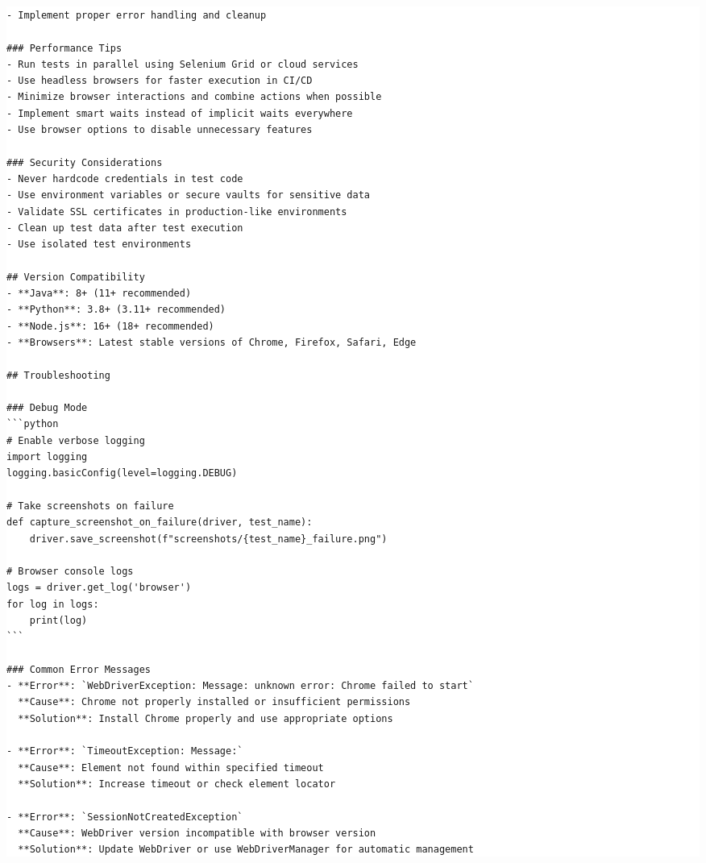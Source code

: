 ````instructions
- Implement proper error handling and cleanup

### Performance Tips
- Run tests in parallel using Selenium Grid or cloud services
- Use headless browsers for faster execution in CI/CD
- Minimize browser interactions and combine actions when possible
- Implement smart waits instead of implicit waits everywhere
- Use browser options to disable unnecessary features

### Security Considerations
- Never hardcode credentials in test code
- Use environment variables or secure vaults for sensitive data
- Validate SSL certificates in production-like environments
- Clean up test data after test execution
- Use isolated test environments

## Version Compatibility
- **Java**: 8+ (11+ recommended)
- **Python**: 3.8+ (3.11+ recommended)
- **Node.js**: 16+ (18+ recommended)
- **Browsers**: Latest stable versions of Chrome, Firefox, Safari, Edge

## Troubleshooting

### Debug Mode
```python
# Enable verbose logging
import logging
logging.basicConfig(level=logging.DEBUG)

# Take screenshots on failure
def capture_screenshot_on_failure(driver, test_name):
    driver.save_screenshot(f"screenshots/{test_name}_failure.png")

# Browser console logs
logs = driver.get_log('browser')
for log in logs:
    print(log)
```

### Common Error Messages
- **Error**: `WebDriverException: Message: unknown error: Chrome failed to start`
  **Cause**: Chrome not properly installed or insufficient permissions
  **Solution**: Install Chrome properly and use appropriate options

- **Error**: `TimeoutException: Message:`
  **Cause**: Element not found within specified timeout
  **Solution**: Increase timeout or check element locator

- **Error**: `SessionNotCreatedException`
  **Cause**: WebDriver version incompatible with browser version
  **Solution**: Update WebDriver or use WebDriverManager for automatic management
````
